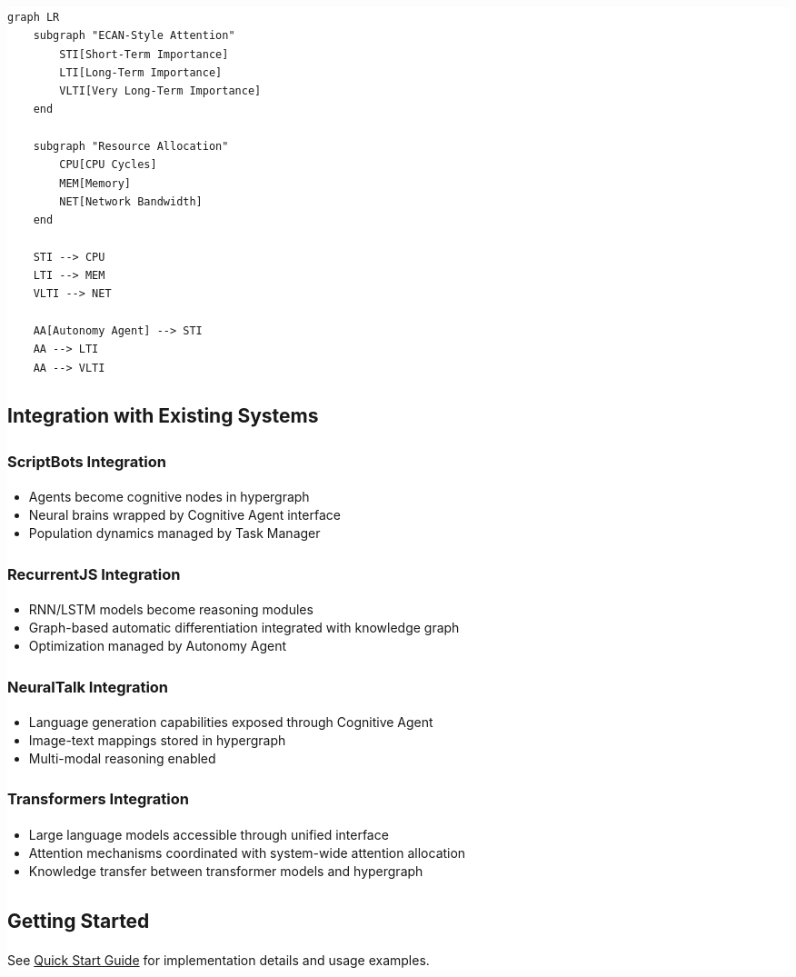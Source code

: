 ```mermaid
graph LR
    subgraph "ECAN-Style Attention"
        STI[Short-Term Importance]
        LTI[Long-Term Importance]
        VLTI[Very Long-Term Importance]
    end
    
    subgraph "Resource Allocation"
        CPU[CPU Cycles]
        MEM[Memory]
        NET[Network Bandwidth]
    end
    
    STI --> CPU
    LTI --> MEM
    VLTI --> NET
    
    AA[Autonomy Agent] --> STI
    AA --> LTI
    AA --> VLTI
```

## Integration with Existing Systems

### ScriptBots Integration
- Agents become cognitive nodes in hypergraph
- Neural brains wrapped by Cognitive Agent interface
- Population dynamics managed by Task Manager

### RecurrentJS Integration
- RNN/LSTM models become reasoning modules
- Graph-based automatic differentiation integrated with knowledge graph
- Optimization managed by Autonomy Agent

### NeuralTalk Integration
- Language generation capabilities exposed through Cognitive Agent
- Image-text mappings stored in hypergraph
- Multi-modal reasoning enabled

### Transformers Integration
- Large language models accessible through unified interface
- Attention mechanisms coordinated with system-wide attention allocation
- Knowledge transfer between transformer models and hypergraph

## Getting Started

See [Quick Start Guide](./architecture/QUICKSTART.md) for implementation details and usage examples.
